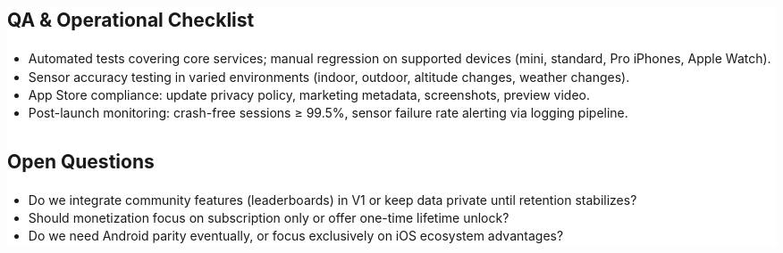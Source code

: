 ## QA & Operational Checklist
- Automated tests covering core services; manual regression on supported devices (mini, standard, Pro iPhones, Apple Watch).
- Sensor accuracy testing in varied environments (indoor, outdoor, altitude changes, weather changes).
- App Store compliance: update privacy policy, marketing metadata, screenshots, preview video.
- Post-launch monitoring: crash-free sessions ≥ 99.5%, sensor failure rate alerting via logging pipeline.

## Open Questions
- Do we integrate community features (leaderboards) in V1 or keep data private until retention stabilizes?
- Should monetization focus on subscription only or offer one-time lifetime unlock?
- Do we need Android parity eventually, or focus exclusively on iOS ecosystem advantages?

